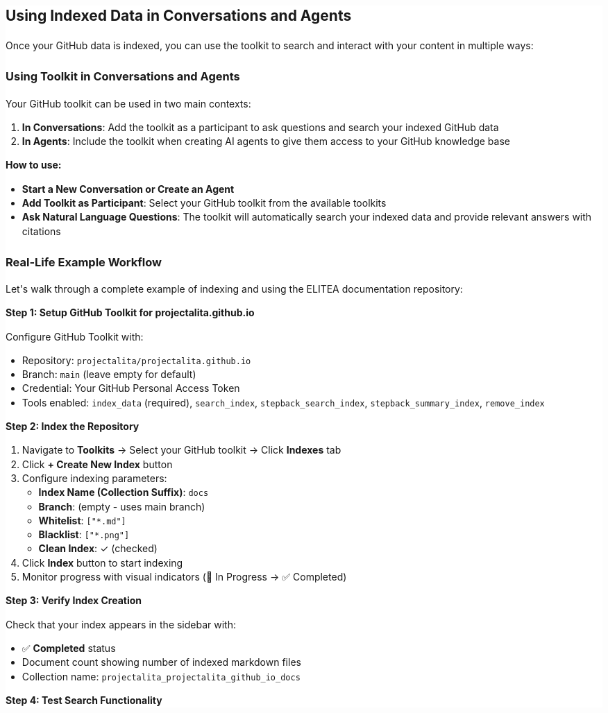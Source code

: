 ## Using Indexed Data in Conversations and Agents

Once your GitHub data is indexed, you can use the toolkit to search and interact with your content in multiple ways:

### Using Toolkit in Conversations and Agents

Your GitHub toolkit can be used in two main contexts:

1. **In Conversations**: Add the toolkit as a participant to ask questions and search your indexed GitHub data
2. **In Agents**: Include the toolkit when creating AI agents to give them access to your GitHub knowledge base

**How to use:**

- **Start a New Conversation or Create an Agent**
- **Add Toolkit as Participant**: Select your GitHub toolkit from the available toolkits
- **Ask Natural Language Questions**: The toolkit will automatically search your indexed data and provide relevant answers with citations

### Real-Life Example Workflow

Let's walk through a complete example of indexing and using the ELITEA documentation repository:

**Step 1: Setup GitHub Toolkit for projectalita.github.io**

Configure GitHub Toolkit with:
- Repository: `projectalita/projectalita.github.io`
- Branch: `main` (leave empty for default)
- Credential: Your GitHub Personal Access Token
- Tools enabled: `index_data` (required), `search_index`, `stepback_search_index`, `stepback_summary_index`, `remove_index`

**Step 2: Index the Repository**

1. Navigate to **Toolkits** → Select your GitHub toolkit → Click **Indexes** tab
2. Click **+ Create New Index** button
3. Configure indexing parameters:
   - **Index Name (Collection Suffix)**: `docs`
   - **Branch**: (empty - uses main branch)
   - **Whitelist**: `["*.md"]`
   - **Blacklist**: `["*.png"]`
   - **Clean Index**: ✓ (checked)
4. Click **Index** button to start indexing
5. Monitor progress with visual indicators (🔄 In Progress → ✅ Completed)

**Step 3: Verify Index Creation**

Check that your index appears in the sidebar with:
- ✅ **Completed** status
- Document count showing number of indexed markdown files
- Collection name: `projectalita_projectalita_github_io_docs`

**Step 4: Test Search Functionality**
